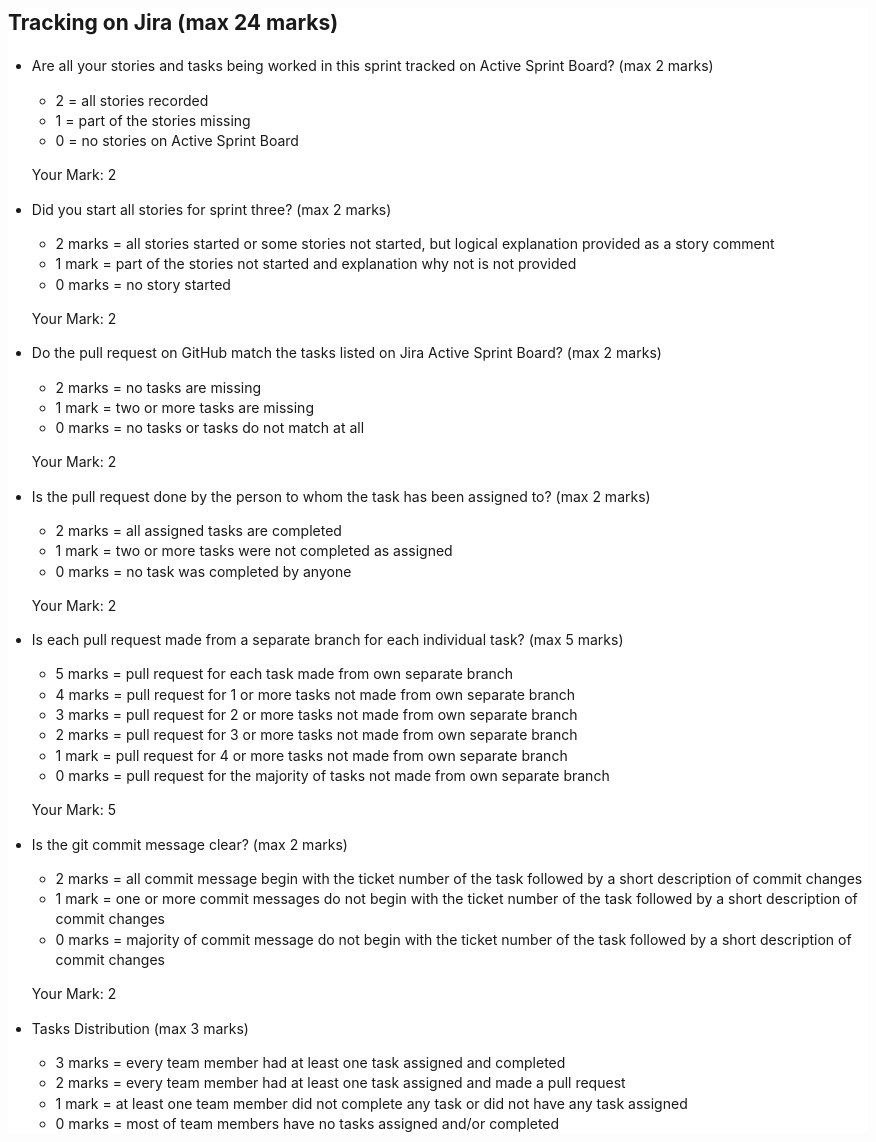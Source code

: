 ## Tracking on Jira  (max 24 marks) 
  - Are all your stories and tasks being worked in this sprint tracked on Active Sprint Board? (max 2 marks)
    - 2 = all stories recorded
    - 1 = part of the stories missing
    - 0 = no stories on Active Sprint Board

    Your Mark: 2    
  
  - Did you start all stories for sprint three? (max 2 marks)
    - 2 marks = all stories started or some stories not started, but logical explanation provided as a story comment
    - 1 mark  = part of the stories not started and explanation why not is not provided
    - 0 marks = no story started
    
    Your Mark: 2 

  - Do the pull request on GitHub match the tasks listed on Jira Active Sprint Board? (max 2 marks)
    - 2 marks = no tasks are missing
    - 1 mark  = two or more tasks are missing
    - 0 marks = no tasks or tasks do not match at all
    
    Your Mark: 2 

  - Is the pull request done by the person to whom the task has been assigned to?  (max 2 marks)
    - 2 marks = all assigned tasks are completed
    - 1 mark  = two or more tasks were not completed as assigned
    - 0 marks = no task was completed by anyone

    Your Mark: 2 

  - Is each pull request made from a separate branch for each individual task? (max 5 marks)
    - 5 marks = pull request for each task made from own separate branch
    - 4 marks = pull request for 1 or more tasks not made from own separate branch
    - 3 marks = pull request for 2 or more tasks not made from own separate branch
    - 2 marks = pull request for 3 or more tasks not made from own separate branch
    - 1 mark  = pull request for 4 or more tasks not made from own separate branch
    - 0 marks = pull request for the majority of tasks not made from own separate branch
  
    Your Mark: 5
    
  - Is the git commit message clear? (max 2 marks)
    - 2 marks = all commit message begin with the ticket number of the task followed by a short description of commit changes
    - 1 mark  = one or more commit messages do not begin with the ticket number of the task followed by a short description of commit changes
    - 0 marks = majority of commit message do not begin with the ticket number of the task followed by a short description of commit changes
  
    Your Mark: 2
    
  - Tasks Distribution (max 3 marks)
    - 3 marks = every team member had at least one task assigned and completed
    - 2 marks = every team member had at least one task assigned and made a pull request
    - 1 mark  = at least one team member did not complete any task or did not have any task assigned
    - 0 marks = most of team members have no tasks assigned and/or completed
